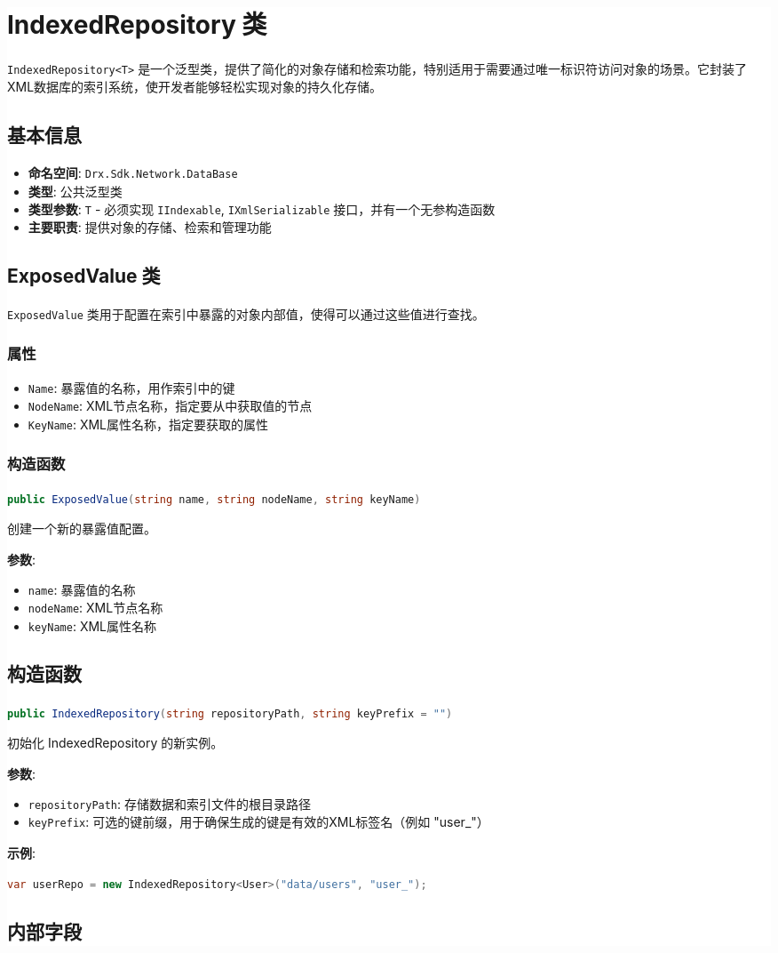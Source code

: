 # IndexedRepository 类

`IndexedRepository<T>` 是一个泛型类，提供了简化的对象存储和检索功能，特别适用于需要通过唯一标识符访问对象的场景。它封装了XML数据库的索引系统，使开发者能够轻松实现对象的持久化存储。

## 基本信息

- **命名空间**: `Drx.Sdk.Network.DataBase`
- **类型**: 公共泛型类
- **类型参数**: `T` - 必须实现 `IIndexable`, `IXmlSerializable` 接口，并有一个无参构造函数
- **主要职责**: 提供对象的存储、检索和管理功能

## ExposedValue 类

`ExposedValue` 类用于配置在索引中暴露的对象内部值，使得可以通过这些值进行查找。

### 属性

- `Name`: 暴露值的名称，用作索引中的键
- `NodeName`: XML节点名称，指定要从中获取值的节点
- `KeyName`: XML属性名称，指定要获取的属性

### 构造函数

```csharp
public ExposedValue(string name, string nodeName, string keyName)
```

创建一个新的暴露值配置。

**参数**:
- `name`: 暴露值的名称
- `nodeName`: XML节点名称
- `keyName`: XML属性名称

## 构造函数

```csharp
public IndexedRepository(string repositoryPath, string keyPrefix = "")
```

初始化 IndexedRepository 的新实例。

**参数**:
- `repositoryPath`: 存储数据和索引文件的根目录路径
- `keyPrefix`: 可选的键前缀，用于确保生成的键是有效的XML标签名（例如 "user_"）

**示例**:
```csharp
var userRepo = new IndexedRepository<User>("data/users", "user_");
```

## 内部字段
